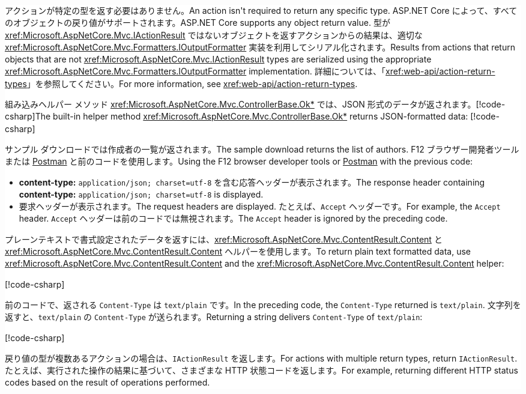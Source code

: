 <span data-ttu-id="4973b-117">アクションが特定の型を返す必要はありません。</span><span class="sxs-lookup"><span data-stu-id="4973b-117">An action isn't required to return any specific type.</span></span> <span data-ttu-id="4973b-118">ASP.NET Core によって、すべてのオブジェクトの戻り値がサポートされます。</span><span class="sxs-lookup"><span data-stu-id="4973b-118">ASP.NET Core supports any object return value.</span></span>  <span data-ttu-id="4973b-119">型が <xref:Microsoft.AspNetCore.Mvc.IActionResult> ではないオブジェクトを返すアクションからの結果は、適切な <xref:Microsoft.AspNetCore.Mvc.Formatters.IOutputFormatter> 実装を利用してシリアル化されます。</span><span class="sxs-lookup"><span data-stu-id="4973b-119">Results from actions that return objects that are not <xref:Microsoft.AspNetCore.Mvc.IActionResult> types are serialized using the appropriate <xref:Microsoft.AspNetCore.Mvc.Formatters.IOutputFormatter> implementation.</span></span> <span data-ttu-id="4973b-120">詳細については、「<xref:web-api/action-return-types>」を参照してください。</span><span class="sxs-lookup"><span data-stu-id="4973b-120">For more information, see <xref:web-api/action-return-types>.</span></span>

<span data-ttu-id="4973b-121">組み込みヘルパー メソッド <xref:Microsoft.AspNetCore.Mvc.ControllerBase.Ok*> では、JSON 形式のデータが返されます。[!code-csharp[](./formatting/sample/Controllers/AuthorsController.cs?name=snippet_get)]</span><span class="sxs-lookup"><span data-stu-id="4973b-121">The built-in helper method <xref:Microsoft.AspNetCore.Mvc.ControllerBase.Ok*> returns JSON-formatted data: [!code-csharp[](./formatting/sample/Controllers/AuthorsController.cs?name=snippet_get)]</span></span>

<span data-ttu-id="4973b-122">サンプル ダウンロードでは作成者の一覧が返されます。</span><span class="sxs-lookup"><span data-stu-id="4973b-122">The sample download returns the list of authors.</span></span> <span data-ttu-id="4973b-123">F12 ブラウザー開発者ツールまたは [Postman](https://www.getpostman.com/tools) と前のコードを使用します。</span><span class="sxs-lookup"><span data-stu-id="4973b-123">Using the F12 browser developer tools or [Postman](https://www.getpostman.com/tools) with the previous code:</span></span>

* <span data-ttu-id="4973b-124">**content-type:** `application/json; charset=utf-8` を含む応答ヘッダーが表示されます。</span><span class="sxs-lookup"><span data-stu-id="4973b-124">The response header containing **content-type:** `application/json; charset=utf-8` is displayed.</span></span>
* <span data-ttu-id="4973b-125">要求ヘッダーが表示されます。</span><span class="sxs-lookup"><span data-stu-id="4973b-125">The request headers are displayed.</span></span> <span data-ttu-id="4973b-126">たとえば、`Accept` ヘッダーです。</span><span class="sxs-lookup"><span data-stu-id="4973b-126">For example, the `Accept` header.</span></span> <span data-ttu-id="4973b-127">`Accept` ヘッダーは前のコードでは無視されます。</span><span class="sxs-lookup"><span data-stu-id="4973b-127">The `Accept` header is ignored by the preceding code.</span></span>

<span data-ttu-id="4973b-128">プレーンテキストで書式設定されたデータを返すには、<xref:Microsoft.AspNetCore.Mvc.ContentResult.Content> と <xref:Microsoft.AspNetCore.Mvc.ContentResult.Content> ヘルパーを使用します。</span><span class="sxs-lookup"><span data-stu-id="4973b-128">To return plain text formatted data, use <xref:Microsoft.AspNetCore.Mvc.ContentResult.Content> and the <xref:Microsoft.AspNetCore.Mvc.ContentResult.Content> helper:</span></span>

[!code-csharp[](./formatting/sample/Controllers/AuthorsController.cs?name=snippet_about)]

<span data-ttu-id="4973b-129">前のコードで、返される `Content-Type` は `text/plain` です。</span><span class="sxs-lookup"><span data-stu-id="4973b-129">In the preceding code, the `Content-Type` returned is `text/plain`.</span></span> <span data-ttu-id="4973b-130">文字列を返すと、`text/plain` の `Content-Type` が送られます。</span><span class="sxs-lookup"><span data-stu-id="4973b-130">Returning a string delivers `Content-Type` of `text/plain`:</span></span>

[!code-csharp[](./formatting/sample/Controllers/AuthorsController.cs?name=snippet_string)]

<span data-ttu-id="4973b-131">戻り値の型が複数あるアクションの場合は、`IActionResult` を返します。</span><span class="sxs-lookup"><span data-stu-id="4973b-131">For actions with multiple return types, return `IActionResult`.</span></span> <span data-ttu-id="4973b-132">たとえば、実行された操作の結果に基づいて、さまざまな HTTP 状態コードを返します。</span><span class="sxs-lookup"><span data-stu-id="4973b-132">For example, returning different HTTP status codes based on the result of operations performed.</span></span>
